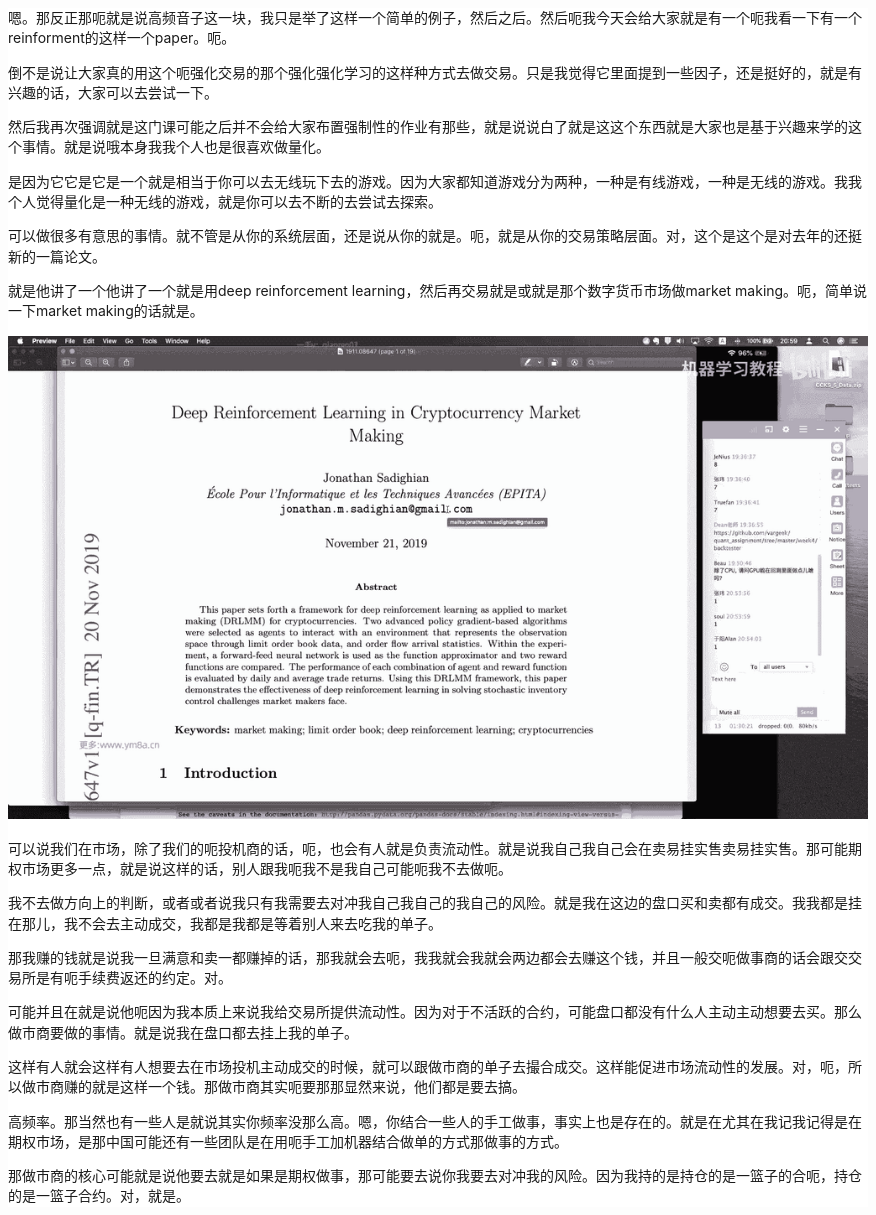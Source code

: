 嗯。那反正那呃就是说高频音子这一块，我只是举了这样一个简单的例子，然后之后。然后呃我今天会给大家就是有一个呃我看一下有一个reinforment的这样一个paper。呃。

倒不是说让大家真的用这个呃强化交易的那个强化强化学习的这样种方式去做交易。只是我觉得它里面提到一些因子，还是挺好的，就是有兴趣的话，大家可以去尝试一下。

然后我再次强调就是这门课可能之后并不会给大家布置强制性的作业有那些，就是说说白了就是这这个东西就是大家也是基于兴趣来学的这个事情。就是说哦本身我我个人也是很喜欢做量化。

是因为它它是它是一个就是相当于你可以去无线玩下去的游戏。因为大家都知道游戏分为两种，一种是有线游戏，一种是无线的游戏。我我个人觉得量化是一种无线的游戏，就是你可以去不断的去尝试去探索。

可以做很多有意思的事情。就不管是从你的系统层面，还是说从你的就是。呃，就是从你的交易策略层面。对，这个是这个是对去年的还挺新的一篇论文。

就是他讲了一个他讲了一个就是用deep reinforcement learning，然后再交易就是或就是那个数字货币市场做market making。呃，简单说一下market making的话就是。



![](img/ba893674e658712bc77a6003b92555f1_20.png)

可以说我们在市场，除了我们的呃投机商的话，呃，也会有人就是负责流动性。就是说我自己我自己会在卖易挂实售卖易挂实售。那可能期权市场更多一点，就是说这样的话，别人跟我呃我不是我自己可能呃我不去做呃。

我不去做方向上的判断，或者或者说我只有我需要去对冲我自己我自己的我自己的风险。就是我在这边的盘口买和卖都有成交。我我都是挂在那儿，我不会去主动成交，我都是我都是等着别人来去吃我的单子。

那我赚的钱就是说我一旦满意和卖一都赚掉的话，那我就会去呃，我我就会我就会两边都会去赚这个钱，并且一般交呃做事商的话会跟交交易所是有呃手续费返还的约定。对。

可能并且在就是说他呃因为我本质上来说我给交易所提供流动性。因为对于不活跃的合约，可能盘口都没有什么人主动主动想要去买。那么做市商要做的事情。就是说我在盘口都去挂上我的单子。

这样有人就会这样有人想要去在市场投机主动成交的时候，就可以跟做市商的单子去撮合成交。这样能促进市场流动性的发展。对，呃，所以做市商赚的就是这样一个钱。那做市商其实呃要那那显然来说，他们都是要去搞。

高频率。那当然也有一些人是就说其实你频率没那么高。嗯，你结合一些人的手工做事，事实上也是存在的。就是在尤其在我记我记得是在期权市场，是那中国可能还有一些团队是在用呃手工加机器结合做单的方式那做事的方式。

那做市商的核心可能就是说他要去就是如果是期权做事，那可能要去说你我要去对冲我的风险。因为我持的是持仓的是一篮子的合呃，持仓的是一篮子合约。对，就是。



